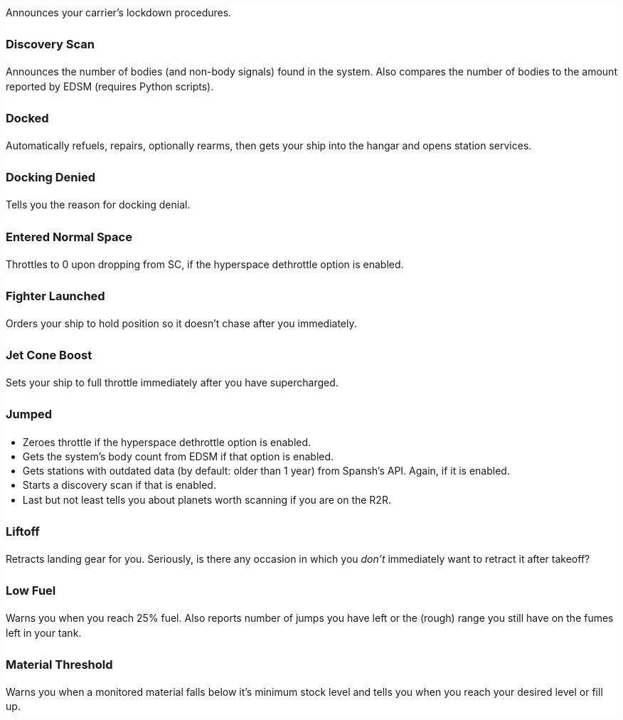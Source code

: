 Announces your carrier’s lockdown procedures.

### Discovery Scan

Announces the number of bodies (and non-body signals) found in the system. Also 
compares the number of bodies to the amount reported by EDSM (requires Python 
scripts).

### Docked

Automatically refuels, repairs, optionally rearms, then gets your ship into the
hangar and opens station services.

### Docking Denied

Tells you the reason for docking denial.

### Entered Normal Space

Throttles to 0 upon dropping from SC, if the hyperspace dethrottle option is
enabled.

### Fighter Launched

Orders your ship to hold position so it doesn’t chase after you immediately.

### Jet Cone Boost

Sets your ship to full throttle immediately after you have supercharged.

### Jumped

* Zeroes throttle if the hyperspace dethrottle option is enabled.
* Gets the system’s body count from EDSM if that option is enabled.
* Gets stations with outdated data (by default: older than 1 year) from Spansh’s
  API. Again, if it is enabled.
* Starts a discovery scan if that is enabled.
* Last but not least tells you about planets worth scanning if you are on the
  R2R.

### Liftoff

Retracts landing gear for you. Seriously, is there any occasion in which you 
_don’t_ immediately want to retract it after takeoff?

### Low Fuel

Warns you when you reach 25% fuel. Also reports number of jumps you have left or 
the (rough) range you still have on the fumes left in your tank.

### Material Threshold

Warns you when a monitored material falls below it’s minimum stock level and
tells you when you reach your desired level or fill up.
